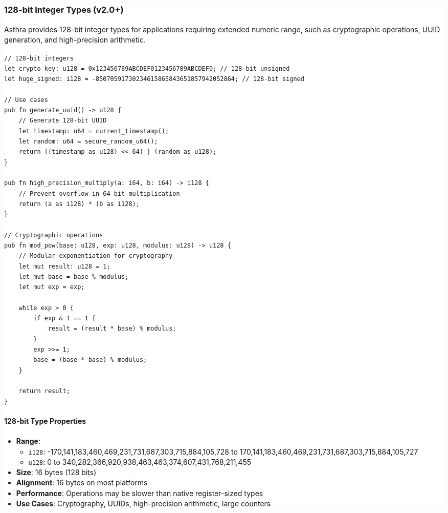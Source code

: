 ### 128-bit Integer Types (v2.0+)

Asthra provides 128-bit integer types for applications requiring extended numeric range, such as cryptographic operations, UUID generation, and high-precision arithmetic.

```asthra
// 128-bit integers
let crypto_key: u128 = 0x123456789ABCDEF0123456789ABCDEF0; // 128-bit unsigned
let huge_signed: i128 = -85070591730234615865843651857942052864; // 128-bit signed

// Use cases
pub fn generate_uuid() -> u128 {
    // Generate 128-bit UUID
    let timestamp: u64 = current_timestamp();
    let random: u64 = secure_random_u64();
    return ((timestamp as u128) << 64) | (random as u128);
}

pub fn high_precision_multiply(a: i64, b: i64) -> i128 {
    // Prevent overflow in 64-bit multiplication
    return (a as i128) * (b as i128);
}

// Cryptographic operations
pub fn mod_pow(base: u128, exp: u128, modulus: u128) -> u128 {
    // Modular exponentiation for cryptography
    let mut result: u128 = 1;
    let mut base = base % modulus;
    let mut exp = exp;
    
    while exp > 0 {
        if exp & 1 == 1 {
            result = (result * base) % modulus;
        }
        exp >>= 1;
        base = (base * base) % modulus;
    }
    
    return result;
}
```

#### 128-bit Type Properties

- **Range**: 
  - `i128`: -170,141,183,460,469,231,731,687,303,715,884,105,728 to 170,141,183,460,469,231,731,687,303,715,884,105,727
  - `u128`: 0 to 340,282,366,920,938,463,463,374,607,431,768,211,455
- **Size**: 16 bytes (128 bits)
- **Alignment**: 16 bytes on most platforms
- **Performance**: Operations may be slower than native register-sized types
- **Use Cases**: Cryptography, UUIDs, high-precision arithmetic, large counters
